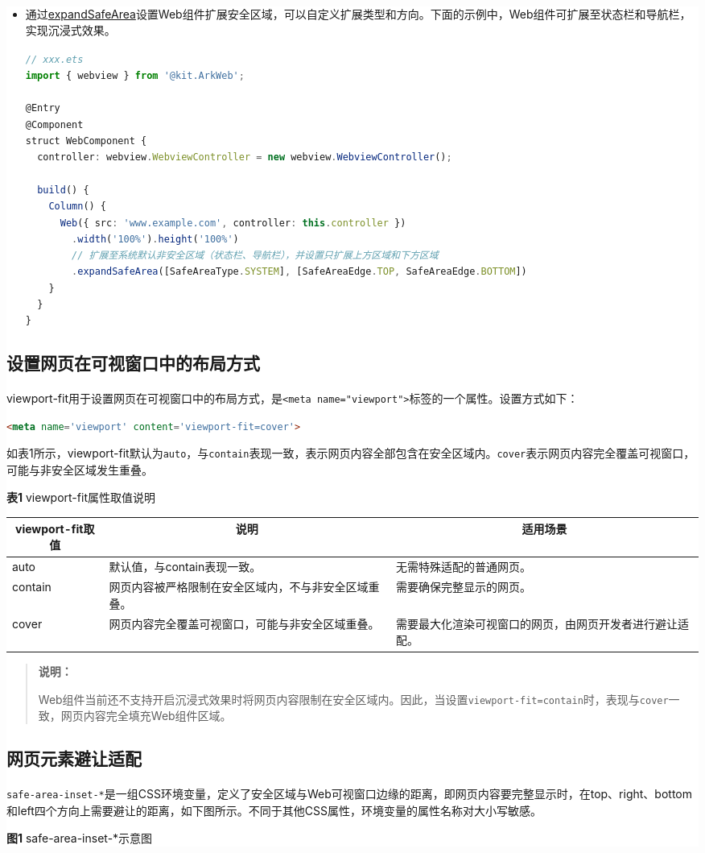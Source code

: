- 通过[expandSafeArea](../reference/apis-arkui/arkui-ts/ts-universal-attributes-expand-safe-area.md)设置Web组件扩展安全区域，可以自定义扩展类型和方向。下面的示例中，Web组件可扩展至状态栏和导航栏，实现沉浸式效果。

  ```ts
  // xxx.ets
  import { webview } from '@kit.ArkWeb';

  @Entry
  @Component
  struct WebComponent {
    controller: webview.WebviewController = new webview.WebviewController();

    build() {
      Column() {
        Web({ src: 'www.example.com', controller: this.controller })
          .width('100%').height('100%')
          // 扩展至系统默认非安全区域（状态栏、导航栏），并设置只扩展上方区域和下方区域
          .expandSafeArea([SafeAreaType.SYSTEM], [SafeAreaEdge.TOP, SafeAreaEdge.BOTTOM])
      }
    }
  }
  ```

## 设置网页在可视窗口中的布局方式

viewport-fit用于设置网页在可视窗口中的布局方式，是`<meta name="viewport">`标签的一个属性。设置方式如下：

```html
<meta name='viewport' content='viewport-fit=cover'>
```

如表1所示，viewport-fit默认为`auto`，与`contain`表现一致，表示网页内容全部包含在安全区域内。`cover`表示网页内容完全覆盖可视窗口，可能与非安全区域发生重叠。

**表1** viewport-fit属性取值说明

| viewport-fit取值 | 说明 | 适用场景 |
| - | - | - |
| auto | 默认值，与contain表现一致。 | 无需特殊适配的普通网页。 |
| contain | 网页内容被严格限制在安全区域内，不与非安全区域重叠。 | 需要确保完整显示的网页。 |
| cover | 网页内容完全覆盖可视窗口，可能与非安全区域重叠。 | 需要最大化渲染可视窗口的网页，由网页开发者进行避让适配。 |

> **说明：**
> 
> Web组件当前还不支持开启沉浸式效果时将网页内容限制在安全区域内。因此，当设置`viewport-fit=contain`时，表现与`cover`一致，网页内容完全填充Web组件区域。

## 网页元素避让适配

`safe-area-inset-*`是一组CSS环境变量，定义了安全区域与Web可视窗口边缘的距离，即网页内容要完整显示时，在top、right、bottom和left四个方向上需要避让的距离，如下图所示。不同于其他CSS属性，环境变量的属性名称对大小写敏感。

**图1** safe-area-inset-*示意图
